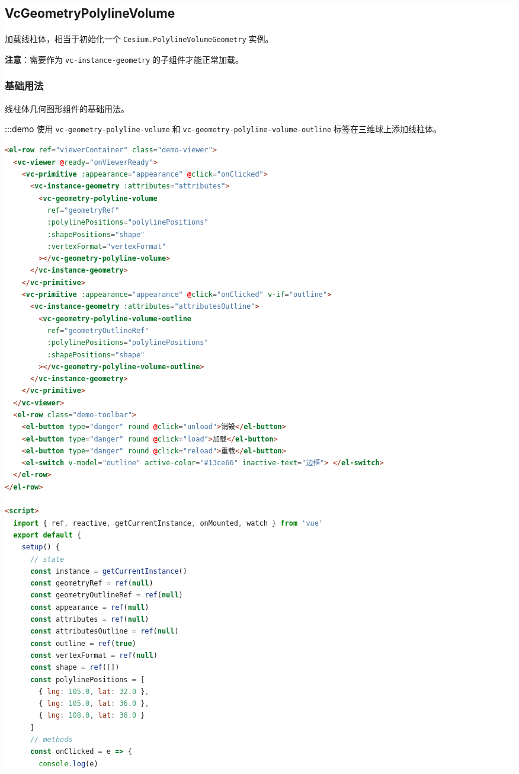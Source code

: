 ## VcGeometryPolylineVolume

加载线柱体，相当于初始化一个 `Cesium.PolylineVolumeGeometry` 实例。

**注意**：需要作为 `vc-instance-geometry` 的子组件才能正常加载。

### 基础用法

线柱体几何图形组件的基础用法。

:::demo 使用 `vc-geometry-polyline-volume` 和 `vc-geometry-polyline-volume-outline` 标签在三维球上添加线柱体。

```html
<el-row ref="viewerContainer" class="demo-viewer">
  <vc-viewer @ready="onViewerReady">
    <vc-primitive :appearance="appearance" @click="onClicked">
      <vc-instance-geometry :attributes="attributes">
        <vc-geometry-polyline-volume
          ref="geometryRef"
          :polylinePositions="polylinePositions"
          :shapePositions="shape"
          :vertexFormat="vertexFormat"
        ></vc-geometry-polyline-volume>
      </vc-instance-geometry>
    </vc-primitive>
    <vc-primitive :appearance="appearance" @click="onClicked" v-if="outline">
      <vc-instance-geometry :attributes="attributesOutline">
        <vc-geometry-polyline-volume-outline
          ref="geometryOutlineRef"
          :polylinePositions="polylinePositions"
          :shapePositions="shape"
        ></vc-geometry-polyline-volume-outline>
      </vc-instance-geometry>
    </vc-primitive>
  </vc-viewer>
  <el-row class="demo-toolbar">
    <el-button type="danger" round @click="unload">销毁</el-button>
    <el-button type="danger" round @click="load">加载</el-button>
    <el-button type="danger" round @click="reload">重载</el-button>
    <el-switch v-model="outline" active-color="#13ce66" inactive-text="边框"> </el-switch>
  </el-row>
</el-row>

<script>
  import { ref, reactive, getCurrentInstance, onMounted, watch } from 'vue'
  export default {
    setup() {
      // state
      const instance = getCurrentInstance()
      const geometryRef = ref(null)
      const geometryOutlineRef = ref(null)
      const appearance = ref(null)
      const attributes = ref(null)
      const attributesOutline = ref(null)
      const outline = ref(true)
      const vertexFormat = ref(null)
      const shape = ref([])
      const polylinePositions = [
        { lng: 105.0, lat: 32.0 },
        { lng: 105.0, lat: 36.0 },
        { lng: 108.0, lat: 36.0 }
      ]
      // methods
      const onClicked = e => {
        console.log(e)
```